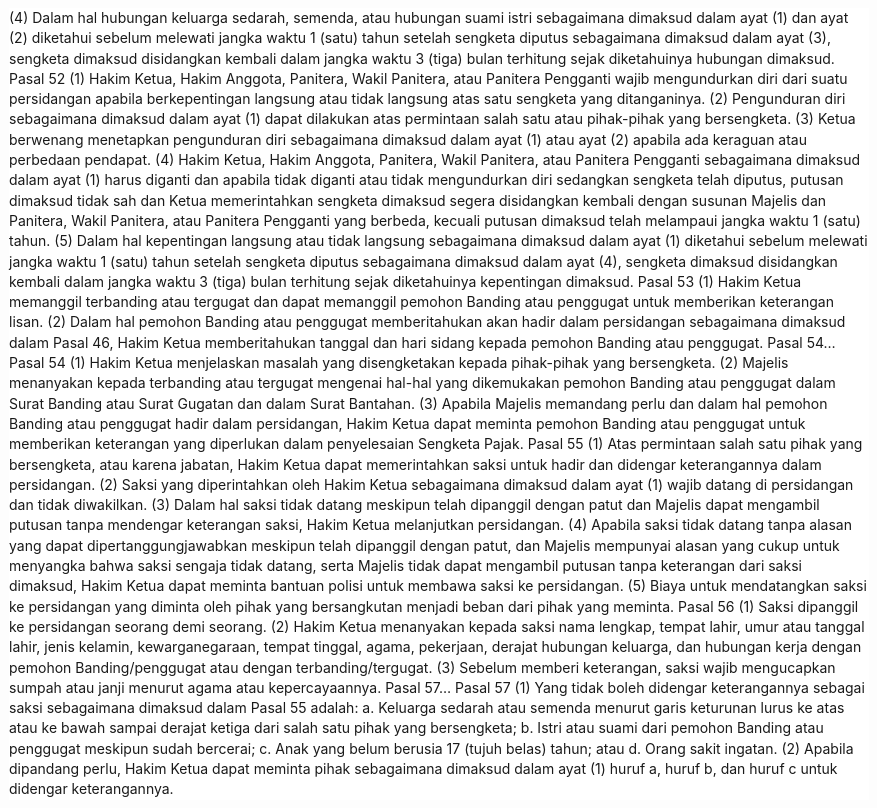 (4) Dalam hal hubungan keluarga sedarah, semenda, atau hubungan suami istri sebagaimana dimaksud dalam ayat (1) dan ayat (2) diketahui sebelum melewati jangka waktu 1 (satu) tahun setelah sengketa diputus sebagaimana dimaksud dalam ayat (3), sengketa dimaksud disidangkan kembali dalam jangka waktu 3 (tiga) bulan terhitung sejak diketahuinya hubungan dimaksud.
Pasal 52
(1) Hakim Ketua, Hakim Anggota, Panitera, Wakil Panitera, atau Panitera Pengganti wajib mengundurkan diri dari suatu persidangan apabila berkepentingan langsung atau tidak langsung atas satu sengketa yang ditanganinya.
(2) Pengunduran diri sebagaimana dimaksud dalam ayat (1) dapat dilakukan atas permintaan salah satu atau pihak-pihak yang bersengketa.
(3) Ketua berwenang menetapkan pengunduran diri sebagaimana dimaksud dalam ayat (1) atau ayat (2) apabila ada keraguan atau perbedaan pendapat.
(4) Hakim Ketua, Hakim Anggota, Panitera, Wakil Panitera, atau Panitera Pengganti sebagaimana dimaksud dalam ayat (1) harus diganti dan apabila tidak diganti atau tidak mengundurkan diri sedangkan sengketa telah diputus, putusan dimaksud tidak sah dan Ketua memerintahkan sengketa dimaksud segera disidangkan kembali dengan susunan Majelis dan Panitera, Wakil Panitera, atau Panitera Pengganti yang berbeda, kecuali putusan dimaksud telah melampaui jangka waktu 1 (satu) tahun.
(5) Dalam hal kepentingan langsung atau tidak langsung sebagaimana dimaksud dalam ayat (1) diketahui sebelum melewati jangka waktu 1 (satu) tahun setelah sengketa diputus sebagaimana dimaksud dalam ayat (4), sengketa dimaksud disidangkan kembali dalam jangka waktu 3 (tiga) bulan terhitung sejak diketahuinya kepentingan dimaksud.
Pasal 53
(1) Hakim Ketua memanggil terbanding atau tergugat dan dapat memanggil pemohon Banding atau penggugat untuk memberikan keterangan lisan.
(2) Dalam hal pemohon Banding atau penggugat memberitahukan akan hadir dalam persidangan sebagaimana dimaksud dalam Pasal 46, Hakim Ketua memberitahukan tanggal dan hari sidang kepada pemohon Banding atau penggugat. Pasal 54…
Pasal 54
(1) Hakim Ketua menjelaskan masalah yang disengketakan kepada pihak-pihak yang bersengketa.
(2) Majelis menanyakan kepada terbanding atau tergugat mengenai hal-hal yang dikemukakan pemohon Banding atau penggugat dalam Surat Banding atau Surat Gugatan dan dalam Surat Bantahan.
(3) Apabila Majelis memandang perlu dan dalam hal pemohon Banding atau penggugat hadir dalam persidangan, Hakim Ketua dapat meminta pemohon Banding atau penggugat untuk memberikan keterangan yang diperlukan dalam penyelesaian Sengketa Pajak.
Pasal 55
(1) Atas permintaan salah satu pihak yang bersengketa, atau karena jabatan, Hakim Ketua dapat memerintahkan saksi untuk hadir dan didengar keterangannya dalam persidangan.
(2) Saksi yang diperintahkan oleh Hakim Ketua sebagaimana dimaksud dalam ayat (1) wajib datang di persidangan dan tidak diwakilkan.
(3) Dalam hal saksi tidak datang meskipun telah dipanggil dengan patut dan Majelis dapat mengambil putusan tanpa mendengar keterangan saksi, Hakim Ketua melanjutkan persidangan.
(4) Apabila saksi tidak datang tanpa alasan yang dapat dipertanggungjawabkan meskipun telah dipanggil dengan patut, dan Majelis mempunyai alasan yang cukup untuk menyangka bahwa saksi sengaja tidak datang, serta Majelis tidak dapat mengambil putusan tanpa keterangan dari saksi dimaksud, Hakim Ketua dapat meminta bantuan polisi untuk membawa saksi ke persidangan.
(5) Biaya untuk mendatangkan saksi ke persidangan yang diminta oleh pihak yang bersangkutan menjadi beban dari pihak yang meminta.
Pasal 56
(1) Saksi dipanggil ke persidangan seorang demi seorang.
(2) Hakim Ketua menanyakan kepada saksi nama lengkap, tempat lahir, umur atau tanggal lahir, jenis kelamin, kewarganegaraan, tempat tinggal, agama, pekerjaan, derajat hubungan keluarga, dan hubungan kerja dengan pemohon Banding/penggugat atau dengan terbanding/tergugat.
(3) Sebelum memberi keterangan, saksi wajib mengucapkan sumpah atau janji menurut agama atau kepercayaannya. Pasal 57…
Pasal 57
(1) Yang tidak boleh didengar keterangannya sebagai saksi sebagaimana dimaksud dalam Pasal 55 adalah:
a. Keluarga sedarah atau semenda menurut garis keturunan lurus ke atas atau ke bawah sampai derajat ketiga dari salah satu pihak yang bersengketa;
b. Istri atau suami dari pemohon Banding atau penggugat meskipun sudah bercerai;
c. Anak yang belum berusia 17 (tujuh belas) tahun; atau
d. Orang sakit ingatan.
(2) Apabila dipandang perlu, Hakim Ketua dapat meminta pihak sebagaimana dimaksud dalam ayat (1) huruf a, huruf b, dan huruf c untuk didengar keterangannya.